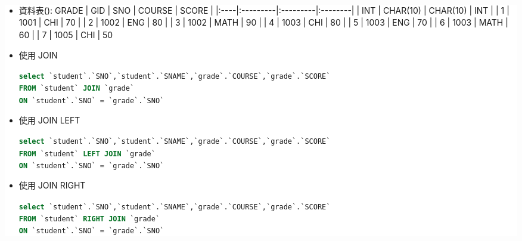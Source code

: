   - 資料表(): GRADE
    | GID |     SNO  |  COURSE  |   SCORE |
    |:----|:---------|:---------|:--------|
    | INT | CHAR(10) | CHAR(10) | INT     |
    | 1   | 1001     | CHI      | 70      |
    | 2   | 1002     | ENG      | 80      |
    | 3   | 1002     | MATH     | 90      |
    | 4   | 1003     | CHI      | 80      |
    | 5   | 1003     | ENG      | 70      |
    | 6   | 1003     | MATH     | 60      |
    | 7   | 1005     | CHI      | 50

  - 使用 JOIN

    ```sql
    select `student`.`SNO`,`student`.`SNAME`,`grade`.`COURSE`,`grade`.`SCORE`
    FROM `student` JOIN `grade`
    ON `student`.`SNO` = `grade`.`SNO`
    ```

  - 使用 JOIN LEFT

    ```sql
    select `student`.`SNO`,`student`.`SNAME`,`grade`.`COURSE`,`grade`.`SCORE`
    FROM `student` LEFT JOIN `grade`
    ON `student`.`SNO` = `grade`.`SNO`
    ```

  - 使用 JOIN RIGHT

    ```sql
    select `student`.`SNO`,`student`.`SNAME`,`grade`.`COURSE`,`grade`.`SCORE`
    FROM `student` RIGHT JOIN `grade`
    ON `student`.`SNO` = `grade`.`SNO`
    ```
